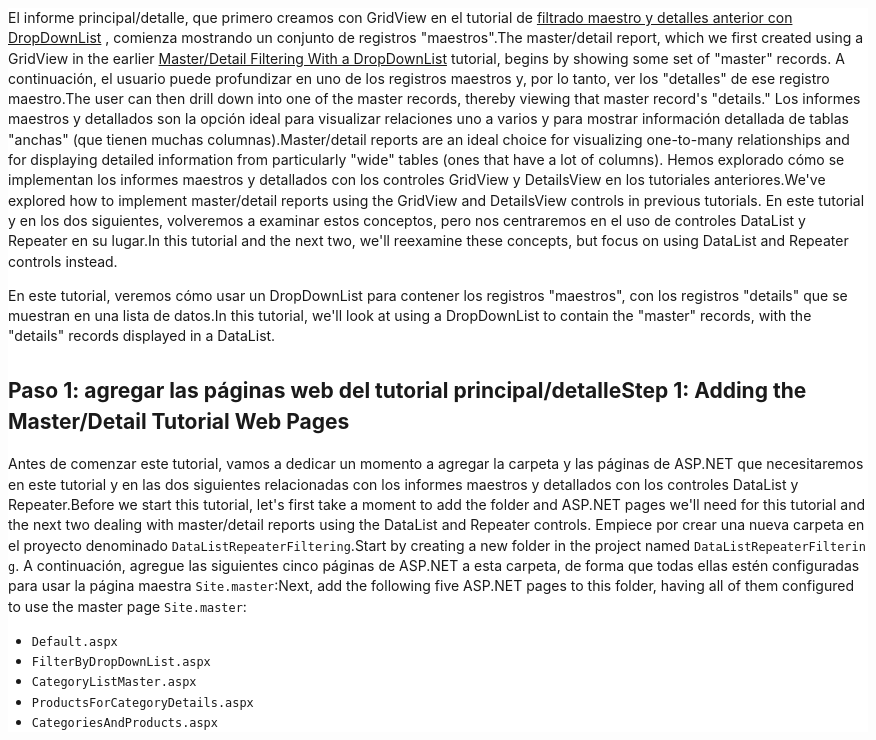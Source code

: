 <span data-ttu-id="04c9b-108">El informe principal/detalle, que primero creamos con GridView en el tutorial de [filtrado maestro y detalles anterior con DropDownList](../masterdetail/master-detail-filtering-with-a-dropdownlist-vb.md) , comienza mostrando un conjunto de registros "maestros".</span><span class="sxs-lookup"><span data-stu-id="04c9b-108">The master/detail report, which we first created using a GridView in the earlier [Master/Detail Filtering With a DropDownList](../masterdetail/master-detail-filtering-with-a-dropdownlist-vb.md) tutorial, begins by showing some set of "master" records.</span></span> <span data-ttu-id="04c9b-109">A continuación, el usuario puede profundizar en uno de los registros maestros y, por lo tanto, ver los "detalles" de ese registro maestro.</span><span class="sxs-lookup"><span data-stu-id="04c9b-109">The user can then drill down into one of the master records, thereby viewing that master record's "details."</span></span> <span data-ttu-id="04c9b-110">Los informes maestros y detallados son la opción ideal para visualizar relaciones uno a varios y para mostrar información detallada de tablas "anchas" (que tienen muchas columnas).</span><span class="sxs-lookup"><span data-stu-id="04c9b-110">Master/detail reports are an ideal choice for visualizing one-to-many relationships and for displaying detailed information from particularly "wide" tables (ones that have a lot of columns).</span></span> <span data-ttu-id="04c9b-111">Hemos explorado cómo se implementan los informes maestros y detallados con los controles GridView y DetailsView en los tutoriales anteriores.</span><span class="sxs-lookup"><span data-stu-id="04c9b-111">We've explored how to implement master/detail reports using the GridView and DetailsView controls in previous tutorials.</span></span> <span data-ttu-id="04c9b-112">En este tutorial y en los dos siguientes, volveremos a examinar estos conceptos, pero nos centraremos en el uso de controles DataList y Repeater en su lugar.</span><span class="sxs-lookup"><span data-stu-id="04c9b-112">In this tutorial and the next two, we'll reexamine these concepts, but focus on using DataList and Repeater controls instead.</span></span>

<span data-ttu-id="04c9b-113">En este tutorial, veremos cómo usar un DropDownList para contener los registros "maestros", con los registros "details" que se muestran en una lista de datos.</span><span class="sxs-lookup"><span data-stu-id="04c9b-113">In this tutorial, we'll look at using a DropDownList to contain the "master" records, with the "details" records displayed in a DataList.</span></span>

## <a name="step-1-adding-the-masterdetail-tutorial-web-pages"></a><span data-ttu-id="04c9b-114">Paso 1: agregar las páginas web del tutorial principal/detalle</span><span class="sxs-lookup"><span data-stu-id="04c9b-114">Step 1: Adding the Master/Detail Tutorial Web Pages</span></span>

<span data-ttu-id="04c9b-115">Antes de comenzar este tutorial, vamos a dedicar un momento a agregar la carpeta y las páginas de ASP.NET que necesitaremos en este tutorial y en las dos siguientes relacionadas con los informes maestros y detallados con los controles DataList y Repeater.</span><span class="sxs-lookup"><span data-stu-id="04c9b-115">Before we start this tutorial, let's first take a moment to add the folder and ASP.NET pages we'll need for this tutorial and the next two dealing with master/detail reports using the DataList and Repeater controls.</span></span> <span data-ttu-id="04c9b-116">Empiece por crear una nueva carpeta en el proyecto denominado `DataListRepeaterFiltering`.</span><span class="sxs-lookup"><span data-stu-id="04c9b-116">Start by creating a new folder in the project named `DataListRepeaterFiltering`.</span></span> <span data-ttu-id="04c9b-117">A continuación, agregue las siguientes cinco páginas de ASP.NET a esta carpeta, de forma que todas ellas estén configuradas para usar la página maestra `Site.master`:</span><span class="sxs-lookup"><span data-stu-id="04c9b-117">Next, add the following five ASP.NET pages to this folder, having all of them configured to use the master page `Site.master`:</span></span>

- `Default.aspx`
- `FilterByDropDownList.aspx`
- `CategoryListMaster.aspx`
- `ProductsForCategoryDetails.aspx`
- `CategoriesAndProducts.aspx`
